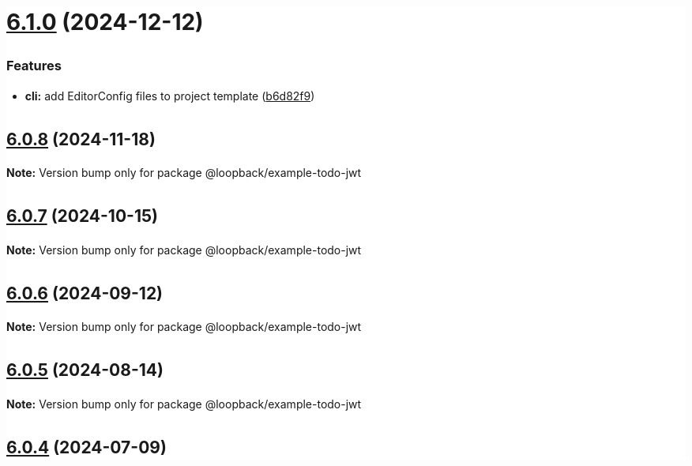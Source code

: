 
# [6.1.0](https://github.com/loopbackio/loopback-next/compare/@loopback/example-todo-jwt@6.0.8...@loopback/example-todo-jwt@6.1.0) (2024-12-12)


### Features

* **cli:** add EditorConfig files to project template ([b6d82f9](https://github.com/loopbackio/loopback-next/commit/b6d82f950cb441061de895d4cdf3a0b92c859bec))





## [6.0.8](https://github.com/loopbackio/loopback-next/compare/@loopback/example-todo-jwt@6.0.7...@loopback/example-todo-jwt@6.0.8) (2024-11-18)

**Note:** Version bump only for package @loopback/example-todo-jwt





## [6.0.7](https://github.com/loopbackio/loopback-next/compare/@loopback/example-todo-jwt@6.0.6...@loopback/example-todo-jwt@6.0.7) (2024-10-15)

**Note:** Version bump only for package @loopback/example-todo-jwt





## [6.0.6](https://github.com/loopbackio/loopback-next/compare/@loopback/example-todo-jwt@6.0.5...@loopback/example-todo-jwt@6.0.6) (2024-09-12)

**Note:** Version bump only for package @loopback/example-todo-jwt





## [6.0.5](https://github.com/loopbackio/loopback-next/compare/@loopback/example-todo-jwt@6.0.4...@loopback/example-todo-jwt@6.0.5) (2024-08-14)

**Note:** Version bump only for package @loopback/example-todo-jwt





## [6.0.4](https://github.com/loopbackio/loopback-next/compare/@loopback/example-todo-jwt@6.0.3...@loopback/example-todo-jwt@6.0.4) (2024-07-09)
